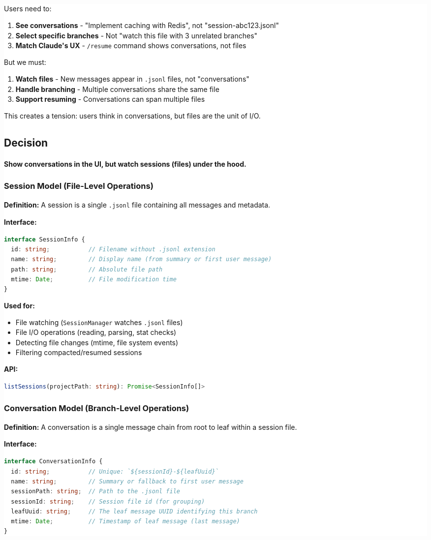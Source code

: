 Users need to:
1. **See conversations** - "Implement caching with Redis", not "session-abc123.jsonl"
2. **Select specific branches** - Not "watch this file with 3 unrelated branches"
3. **Match Claude's UX** - `/resume` command shows conversations, not files

But we must:
1. **Watch files** - New messages appear in `.jsonl` files, not "conversations"
2. **Handle branching** - Multiple conversations share the same file
3. **Support resuming** - Conversations can span multiple files

This creates a tension: users think in conversations, but files are the unit of I/O.

## Decision

**Show conversations in the UI, but watch sessions (files) under the hood.**

### Session Model (File-Level Operations)

**Definition:** A session is a single `.jsonl` file containing all messages and metadata.

**Interface:**
```typescript
interface SessionInfo {
  id: string;           // Filename without .jsonl extension
  name: string;         // Display name (from summary or first user message)
  path: string;         // Absolute file path
  mtime: Date;          // File modification time
}
```

**Used for:**
- File watching (`SessionManager` watches `.jsonl` files)
- File I/O operations (reading, parsing, stat checks)
- Detecting file changes (mtime, file system events)
- Filtering compacted/resumed sessions

**API:**
```typescript
listSessions(projectPath: string): Promise<SessionInfo[]>
```

### Conversation Model (Branch-Level Operations)

**Definition:** A conversation is a single message chain from root to leaf within a session file.

**Interface:**
```typescript
interface ConversationInfo {
  id: string;           // Unique: `${sessionId}-${leafUuid}`
  name: string;         // Summary or fallback to first user message
  sessionPath: string;  // Path to the .jsonl file
  sessionId: string;    // Session file id (for grouping)
  leafUuid: string;     // The leaf message UUID identifying this branch
  mtime: Date;          // Timestamp of leaf message (last message)
}
```
